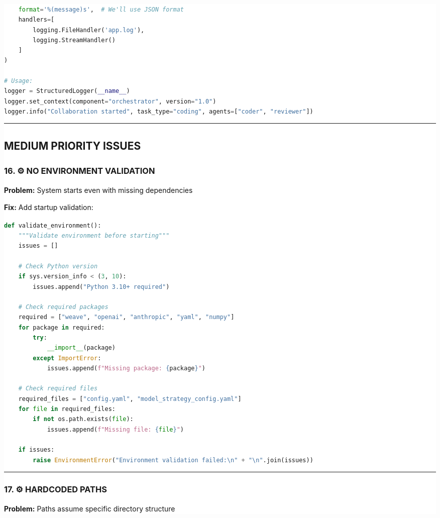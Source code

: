 ```python
    format='%(message)s',  # We'll use JSON format
    handlers=[
        logging.FileHandler('app.log'),
        logging.StreamHandler()
    ]
)

# Usage:
logger = StructuredLogger(__name__)
logger.set_context(component="orchestrator", version="1.0")
logger.info("Collaboration started", task_type="coding", agents=["coder", "reviewer"])
```

---

## MEDIUM PRIORITY ISSUES

### 16. ⚙️ NO ENVIRONMENT VALIDATION
**Problem:** System starts even with missing dependencies

**Fix:** Add startup validation:
```python
def validate_environment():
    """Validate environment before starting"""
    issues = []

    # Check Python version
    if sys.version_info < (3, 10):
        issues.append("Python 3.10+ required")

    # Check required packages
    required = ["weave", "openai", "anthropic", "yaml", "numpy"]
    for package in required:
        try:
            __import__(package)
        except ImportError:
            issues.append(f"Missing package: {package}")

    # Check required files
    required_files = ["config.yaml", "model_strategy_config.yaml"]
    for file in required_files:
        if not os.path.exists(file):
            issues.append(f"Missing file: {file}")

    if issues:
        raise EnvironmentError("Environment validation failed:\n" + "\n".join(issues))
```

---

### 17. ⚙️ HARDCODED PATHS
**Problem:** Paths assume specific directory structure
